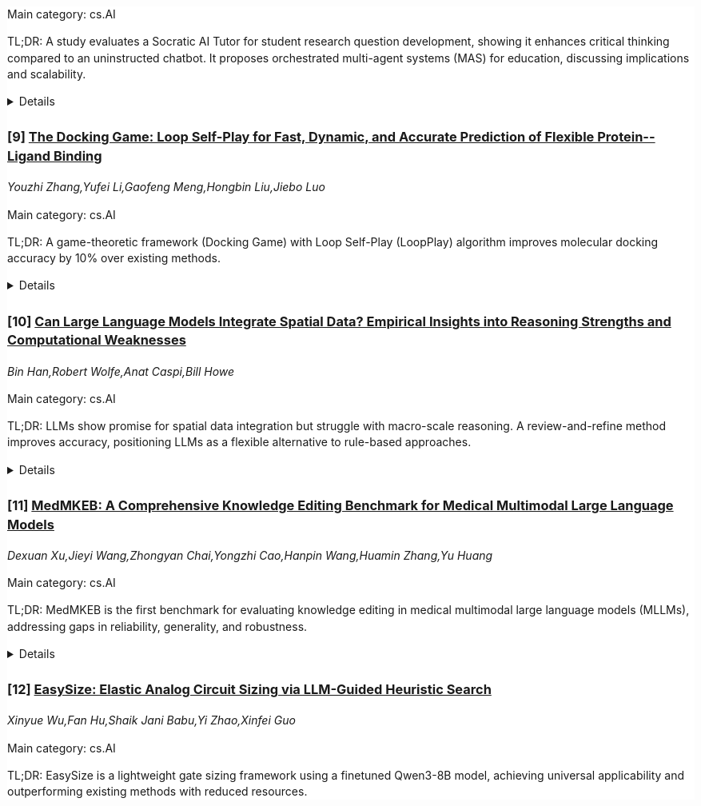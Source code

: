 Main category: cs.AI

TL;DR: A study evaluates a Socratic AI Tutor for student research question development, showing it enhances critical thinking compared to an uninstructed chatbot. It proposes orchestrated multi-agent systems (MAS) for education, discussing implications and scalability.


<details><summary>Details</summary></details>


### [9] [The Docking Game: Loop Self-Play for Fast, Dynamic, and Accurate Prediction of Flexible Protein--Ligand Binding](https://arxiv.org/abs/2508.05006)
*Youzhi Zhang,Yufei Li,Gaofeng Meng,Hongbin Liu,Jiebo Luo*

Main category: cs.AI

TL;DR: A game-theoretic framework (Docking Game) with Loop Self-Play (LoopPlay) algorithm improves molecular docking accuracy by 10% over existing methods.


<details><summary>Details</summary></details>


### [10] [Can Large Language Models Integrate Spatial Data? Empirical Insights into Reasoning Strengths and Computational Weaknesses](https://arxiv.org/abs/2508.05009)
*Bin Han,Robert Wolfe,Anat Caspi,Bill Howe*

Main category: cs.AI

TL;DR: LLMs show promise for spatial data integration but struggle with macro-scale reasoning. A review-and-refine method improves accuracy, positioning LLMs as a flexible alternative to rule-based approaches.


<details><summary>Details</summary></details>


### [11] [MedMKEB: A Comprehensive Knowledge Editing Benchmark for Medical Multimodal Large Language Models](https://arxiv.org/abs/2508.05083)
*Dexuan Xu,Jieyi Wang,Zhongyan Chai,Yongzhi Cao,Hanpin Wang,Huamin Zhang,Yu Huang*

Main category: cs.AI

TL;DR: MedMKEB is the first benchmark for evaluating knowledge editing in medical multimodal large language models (MLLMs), addressing gaps in reliability, generality, and robustness.


<details><summary>Details</summary></details>


### [12] [EasySize: Elastic Analog Circuit Sizing via LLM-Guided Heuristic Search](https://arxiv.org/abs/2508.05113)
*Xinyue Wu,Fan Hu,Shaik Jani Babu,Yi Zhao,Xinfei Guo*

Main category: cs.AI

TL;DR: EasySize is a lightweight gate sizing framework using a finetuned Qwen3-8B model, achieving universal applicability and outperforming existing methods with reduced resources.
